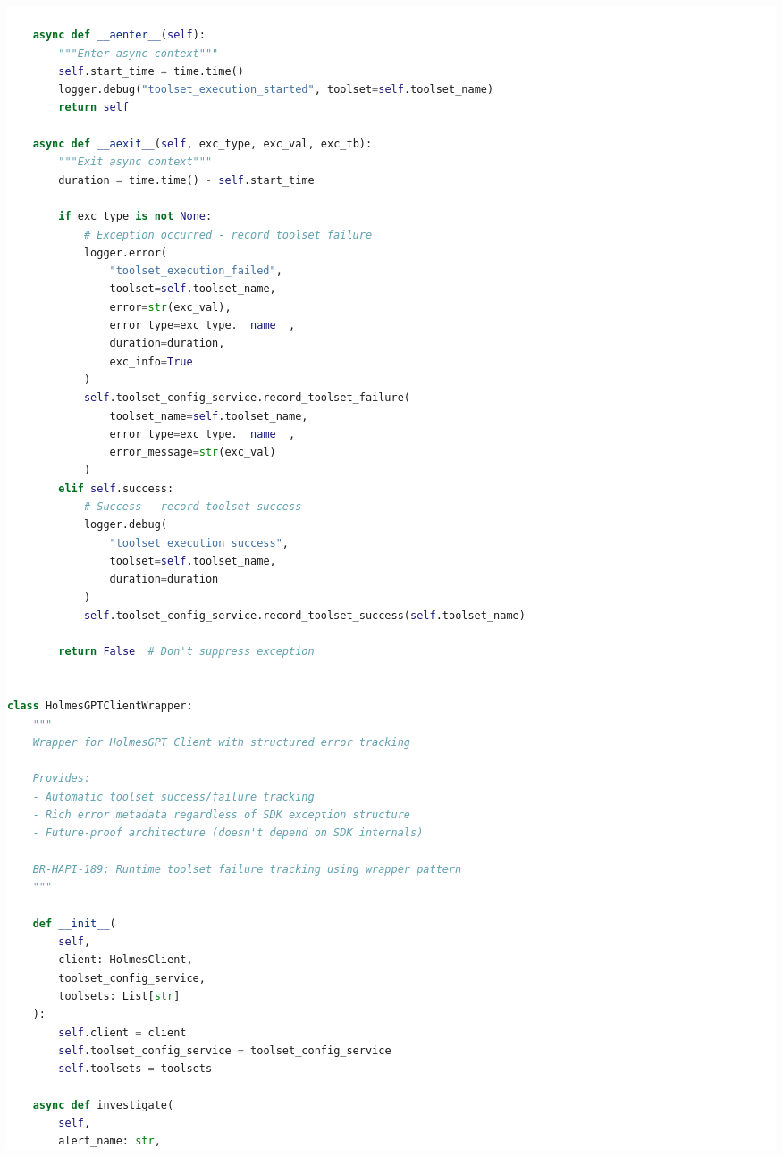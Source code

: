 ```python

    async def __aenter__(self):
        """Enter async context"""
        self.start_time = time.time()
        logger.debug("toolset_execution_started", toolset=self.toolset_name)
        return self

    async def __aexit__(self, exc_type, exc_val, exc_tb):
        """Exit async context"""
        duration = time.time() - self.start_time

        if exc_type is not None:
            # Exception occurred - record toolset failure
            logger.error(
                "toolset_execution_failed",
                toolset=self.toolset_name,
                error=str(exc_val),
                error_type=exc_type.__name__,
                duration=duration,
                exc_info=True
            )
            self.toolset_config_service.record_toolset_failure(
                toolset_name=self.toolset_name,
                error_type=exc_type.__name__,
                error_message=str(exc_val)
            )
        elif self.success:
            # Success - record toolset success
            logger.debug(
                "toolset_execution_success",
                toolset=self.toolset_name,
                duration=duration
            )
            self.toolset_config_service.record_toolset_success(self.toolset_name)

        return False  # Don't suppress exception


class HolmesGPTClientWrapper:
    """
    Wrapper for HolmesGPT Client with structured error tracking

    Provides:
    - Automatic toolset success/failure tracking
    - Rich error metadata regardless of SDK exception structure
    - Future-proof architecture (doesn't depend on SDK internals)

    BR-HAPI-189: Runtime toolset failure tracking using wrapper pattern
    """

    def __init__(
        self,
        client: HolmesClient,
        toolset_config_service,
        toolsets: List[str]
    ):
        self.client = client
        self.toolset_config_service = toolset_config_service
        self.toolsets = toolsets

    async def investigate(
        self,
        alert_name: str,
```